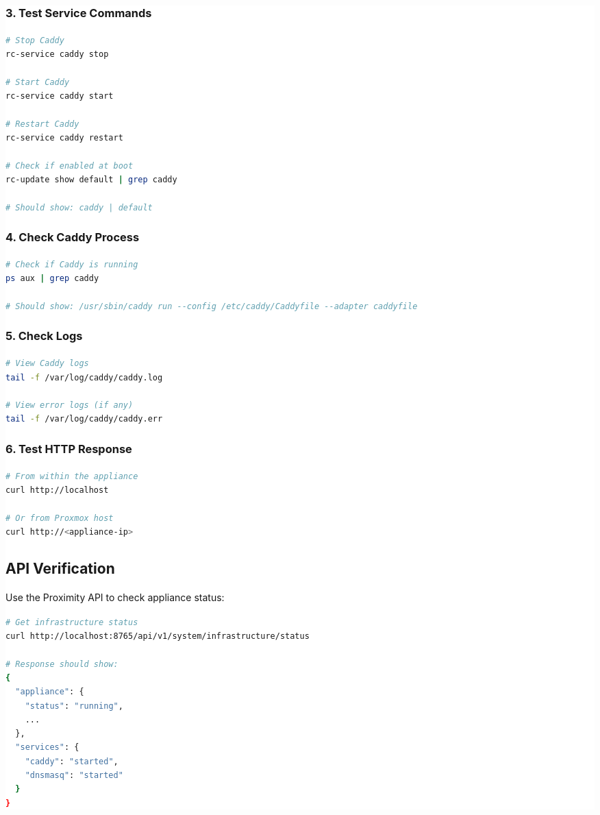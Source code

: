 ### 3. Test Service Commands

```bash
# Stop Caddy
rc-service caddy stop

# Start Caddy
rc-service caddy start

# Restart Caddy
rc-service caddy restart

# Check if enabled at boot
rc-update show default | grep caddy

# Should show: caddy | default
```

### 4. Check Caddy Process

```bash
# Check if Caddy is running
ps aux | grep caddy

# Should show: /usr/sbin/caddy run --config /etc/caddy/Caddyfile --adapter caddyfile
```

### 5. Check Logs

```bash
# View Caddy logs
tail -f /var/log/caddy/caddy.log

# View error logs (if any)
tail -f /var/log/caddy/caddy.err
```

### 6. Test HTTP Response

```bash
# From within the appliance
curl http://localhost

# Or from Proxmox host
curl http://<appliance-ip>
```

## API Verification

Use the Proximity API to check appliance status:

```bash
# Get infrastructure status
curl http://localhost:8765/api/v1/system/infrastructure/status

# Response should show:
{
  "appliance": {
    "status": "running",
    ...
  },
  "services": {
    "caddy": "started",
    "dnsmasq": "started"
  }
}
```